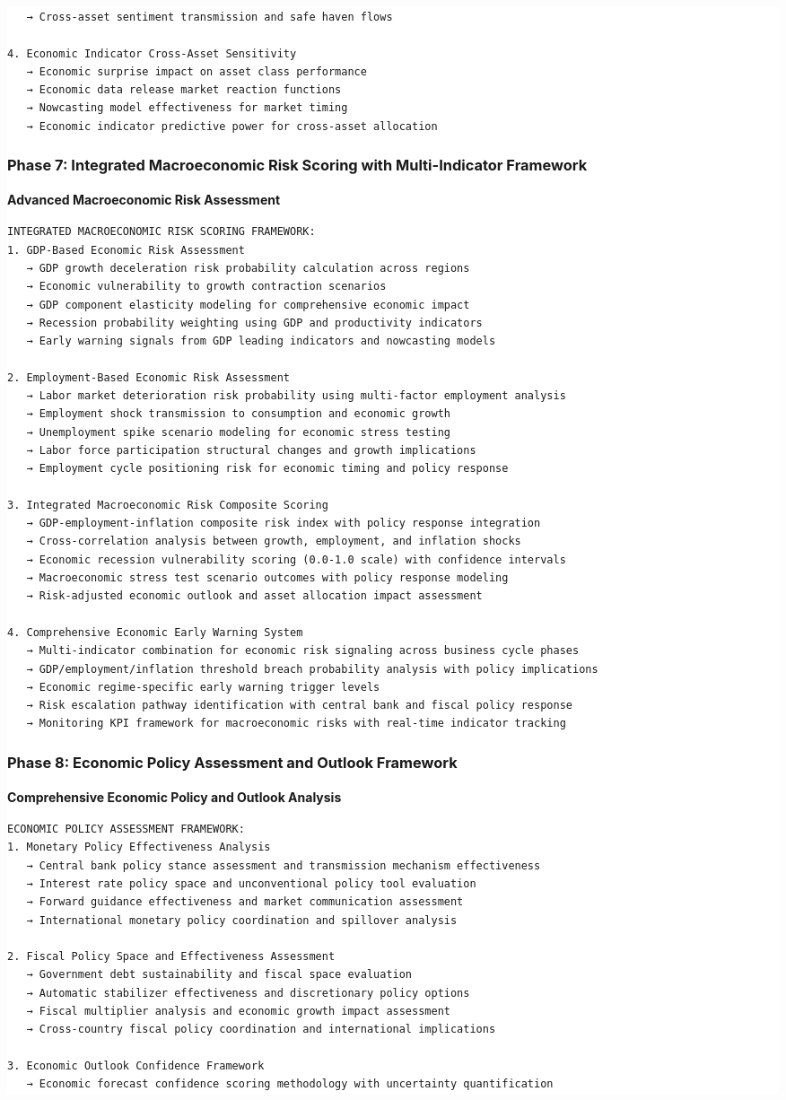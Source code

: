 ```
   → Cross-asset sentiment transmission and safe haven flows

4. Economic Indicator Cross-Asset Sensitivity
   → Economic surprise impact on asset class performance
   → Economic data release market reaction functions
   → Nowcasting model effectiveness for market timing
   → Economic indicator predictive power for cross-asset allocation
```

### Phase 7: Integrated Macroeconomic Risk Scoring with Multi-Indicator Framework

**Advanced Macroeconomic Risk Assessment**
```
INTEGRATED MACROECONOMIC RISK SCORING FRAMEWORK:
1. GDP-Based Economic Risk Assessment
   → GDP growth deceleration risk probability calculation across regions
   → Economic vulnerability to growth contraction scenarios
   → GDP component elasticity modeling for comprehensive economic impact
   → Recession probability weighting using GDP and productivity indicators
   → Early warning signals from GDP leading indicators and nowcasting models

2. Employment-Based Economic Risk Assessment
   → Labor market deterioration risk probability using multi-factor employment analysis
   → Employment shock transmission to consumption and economic growth
   → Unemployment spike scenario modeling for economic stress testing
   → Labor force participation structural changes and growth implications
   → Employment cycle positioning risk for economic timing and policy response

3. Integrated Macroeconomic Risk Composite Scoring
   → GDP-employment-inflation composite risk index with policy response integration
   → Cross-correlation analysis between growth, employment, and inflation shocks
   → Economic recession vulnerability scoring (0.0-1.0 scale) with confidence intervals
   → Macroeconomic stress test scenario outcomes with policy response modeling
   → Risk-adjusted economic outlook and asset allocation impact assessment

4. Comprehensive Economic Early Warning System
   → Multi-indicator combination for economic risk signaling across business cycle phases
   → GDP/employment/inflation threshold breach probability analysis with policy implications
   → Economic regime-specific early warning trigger levels
   → Risk escalation pathway identification with central bank and fiscal policy response
   → Monitoring KPI framework for macroeconomic risks with real-time indicator tracking
```

### Phase 8: Economic Policy Assessment and Outlook Framework

**Comprehensive Economic Policy and Outlook Analysis**
```
ECONOMIC POLICY ASSESSMENT FRAMEWORK:
1. Monetary Policy Effectiveness Analysis
   → Central bank policy stance assessment and transmission mechanism effectiveness
   → Interest rate policy space and unconventional policy tool evaluation
   → Forward guidance effectiveness and market communication assessment
   → International monetary policy coordination and spillover analysis

2. Fiscal Policy Space and Effectiveness Assessment
   → Government debt sustainability and fiscal space evaluation
   → Automatic stabilizer effectiveness and discretionary policy options
   → Fiscal multiplier analysis and economic growth impact assessment
   → Cross-country fiscal policy coordination and international implications

3. Economic Outlook Confidence Framework
   → Economic forecast confidence scoring methodology with uncertainty quantification
```